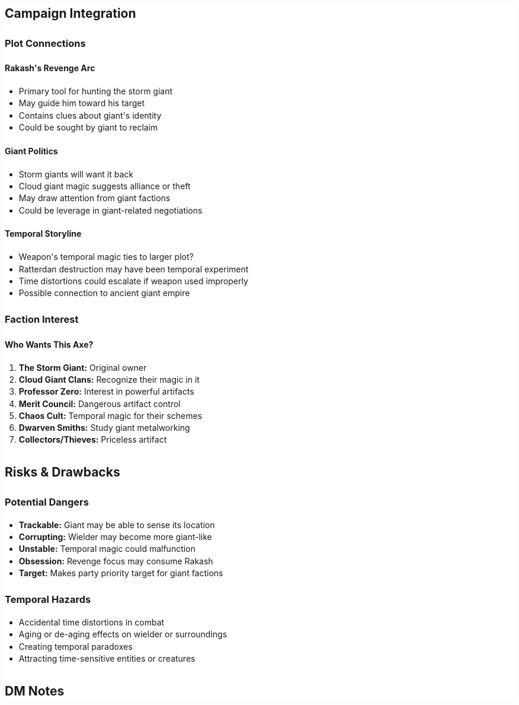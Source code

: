 ## Campaign Integration

### Plot Connections

#### Rakash's Revenge Arc
- Primary tool for hunting the storm giant
- May guide him toward his target
- Contains clues about giant's identity
- Could be sought by giant to reclaim

#### Giant Politics
- Storm giants will want it back
- Cloud giant magic suggests alliance or theft
- May draw attention from giant factions
- Could be leverage in giant-related negotiations

#### Temporal Storyline
- Weapon's temporal magic ties to larger plot?
- Ratterdan destruction may have been temporal experiment
- Time distortions could escalate if weapon used improperly
- Possible connection to ancient giant empire

### Faction Interest

#### Who Wants This Axe?
1. **The Storm Giant:** Original owner
2. **Cloud Giant Clans:** Recognize their magic in it
3. **Professor Zero:** Interest in powerful artifacts
4. **Merit Council:** Dangerous artifact control
5. **Chaos Cult:** Temporal magic for their schemes
6. **Dwarven Smiths:** Study giant metalworking
7. **Collectors/Thieves:** Priceless artifact

## Risks & Drawbacks

### Potential Dangers
- **Trackable:** Giant may be able to sense its location
- **Corrupting:** Wielder may become more giant-like
- **Unstable:** Temporal magic could malfunction
- **Obsession:** Revenge focus may consume Rakash
- **Target:** Makes party priority target for giant factions

### Temporal Hazards
- Accidental time distortions in combat
- Aging or de-aging effects on wielder or surroundings
- Creating temporal paradoxes
- Attracting time-sensitive entities or creatures

## DM Notes
